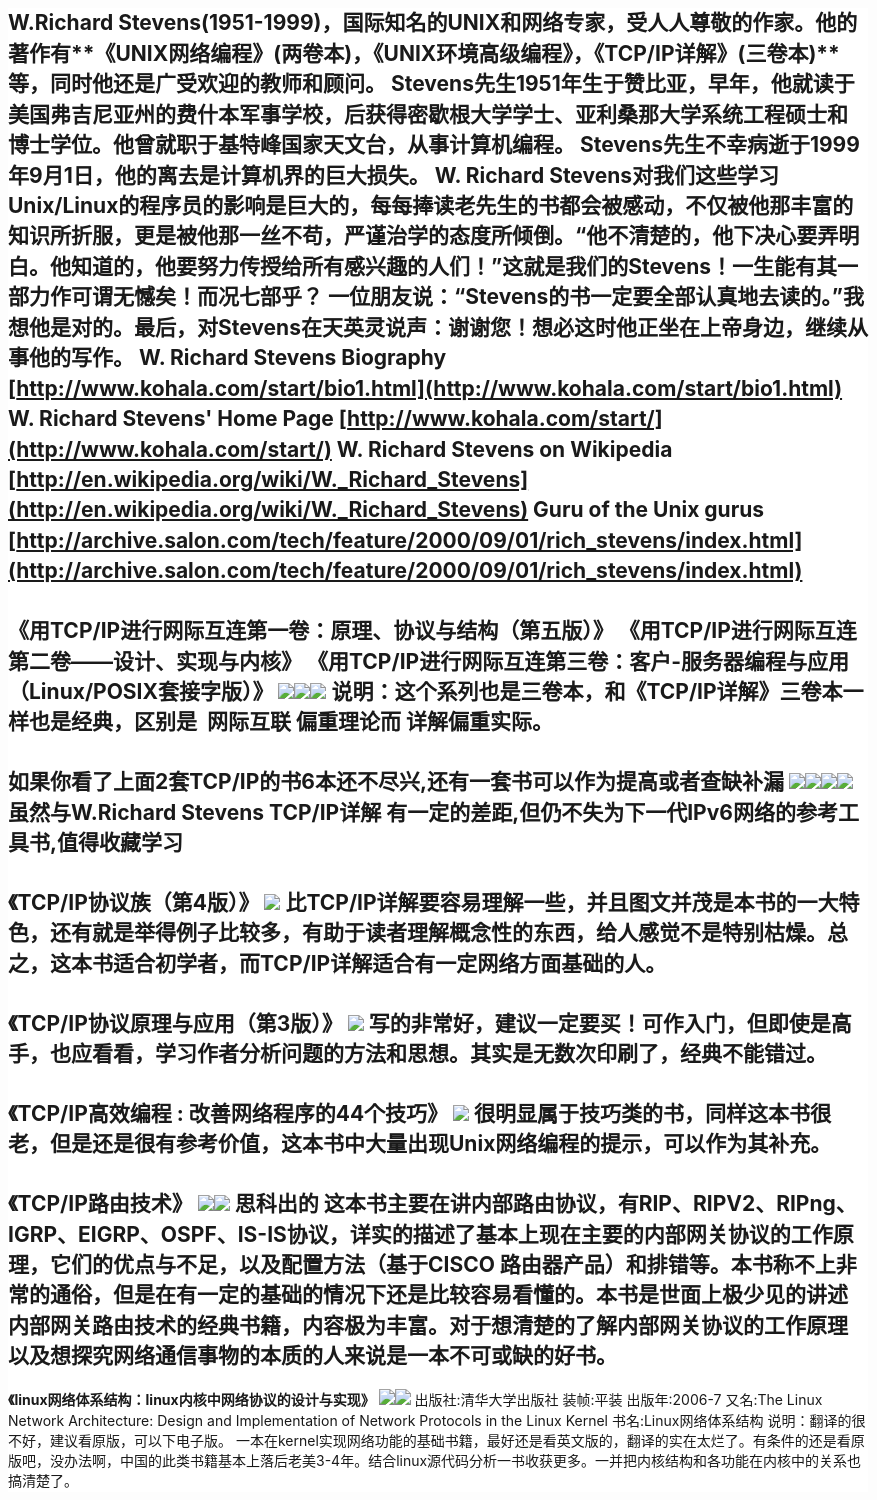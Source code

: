 W.Richard Stevens(1951-1999)，国际知名的UNIX和网络专家，受人人尊敬的作家。他的著作有**《UNIX网络编程》(两卷本)，《UNIX环境高级编程》，《TCP/IP详解》(三卷本)**等，同时他还是广受欢迎的教师和顾问。
Stevens先生1951年生于赞比亚，早年，他就读于美国弗吉尼亚州的费什本军事学校，后获得密歇根大学学士、亚利桑那大学系统工程硕士和博士学位。他曾就职于基特峰国家天文台，从事计算机编程。
Stevens先生不幸病逝于1999年9月1日，他的离去是计算机界的巨大损失。
W. Richard Stevens对我们这些学习Unix/Linux的程序员的影响是巨大的，每每捧读老先生的书都会被感动，不仅被他那丰富的知识所折服，更是被他那一丝不苟，严谨治学的态度所倾倒。“他不清楚的，他下决心要弄明白。他知道的，他要努力传授给所有感兴趣的人们！”这就是我们的Stevens！一生能有其一部力作可谓无憾矣！而况七部乎？
一位朋友说：“Stevens的书一定要全部认真地去读的。”我想他是对的。最后，对Stevens在天英灵说声：谢谢您！想必这时他正坐在上帝身边，继续从事他的写作。
W. Richard Stevens Biography
[http://www.kohala.com/start/bio1.html](http://www.kohala.com/start/bio1.html)
W. Richard Stevens' Home Page
[http://www.kohala.com/start/](http://www.kohala.com/start/)
W. Richard Stevens on Wikipedia
[http://en.wikipedia.org/wiki/W._Richard_Stevens](http://en.wikipedia.org/wiki/W._Richard_Stevens)
Guru of the Unix gurus
[http://archive.salon.com/tech/feature/2000/09/01/rich_stevens/index.html](http://archive.salon.com/tech/feature/2000/09/01/rich_stevens/index.html)
----------------------------------------------------------------------------------------------------------------------------------------------------------------
**《用TCP/IP进行网际互连第一卷：原理、协议与结构（第五版）》**
**《用TCP/IP进行网际互连第二卷——设计、实现与内核》**
**《用TCP/IP进行网际互连第三卷：客户-服务器编程与应用（Linux/POSIX套接字版）》**
![](http://hi.csdn.net/attachment/201108/17/0_1313557536Zs34.gif)![](http://hi.csdn.net/attachment/201108/17/0_1313557500IFU1.gif)![](http://hi.csdn.net/attachment/201108/17/0_13135574720BE9.gif)
说明：这个系列也是三卷本，和《TCP/IP详解》三卷本一样也是经典，区别是  网际互联 偏重理论而 详解偏重实际。
----------------------------------------------------------------------------------------------------------------------------------------------------------------
如果你看了上面2套TCP/IP的书6本还不尽兴,还有一套书可以作为提高或者查缺补漏
![](http://hi.csdn.net/attachment/201108/18/0_1313660801GWeU.gif)![](http://hi.csdn.net/attachment/201108/18/0_1313660815qVA3.gif)![](http://hi.csdn.net/attachment/201108/18/0_13136608703k5a.gif)![](http://hi.csdn.net/attachment/201108/18/0_13136611020Q0t.gif)
虽然与W.Richard Stevens TCP/IP详解 有一定的差距,但仍不失为下一代IPv6网络的参考工具书,值得收藏学习
----------------------------------------------------------------------------------------------------------------------------------------------------------------
《TCP/IP协议族（第4版）》
![](https://img-my.csdn.net/uploads/201211/14/1352875976_2195.jpg)
比TCP/IP详解要容易理解一些，并且图文并茂是本书的一大特色，还有就是举得例子比较多，有助于读者理解概念性的东西，给人感觉不是特别枯燥。总之，这本书适合初学者，而TCP/IP详解适合有一定网络方面基础的人。
----------------------------------------------------------------------------------------------------------------------------------------------------------------
**《TCP/IP协议原理与应用（第3版）》**
![](http://hi.csdn.net/attachment/201108/17/0_1313557213PuKG.gif)
写的非常好，建议一定要买！可作入门，但即使是高手，也应看看，学习作者分析问题的方法和思想。其实是无数次印刷了，经典不能错过。
----------------------------------------------------------------------------------------------------------------------------------------------------------------
**《TCP/IP高效编程 : 改善网络程序的44个技巧》**
![](http://hi.csdn.net/attachment/201108/17/0_1313558325YLi4.gif)
很明显属于技巧类的书，同样这本书很老，但是还是很有参考价值，这本书中大量出现Unix网络编程的提示，可以作为其补充。
----------------------------------------------------------------------------------------------------------------------------------------------------------------
**《TCP/IP路由技术》**
![](https://img-my.csdn.net/uploads/201211/14/1352878667_5727.jpg)![](https://img-my.csdn.net/uploads/201211/14/1352878725_9391.jpg)
思科出的
这本书主要在讲内部路由协议，有RIP、RIPV2、RIPng、IGRP、EIGRP、OSPF、IS-IS协议，详实的描述了基本上现在主要的内部网关协议的工作原理，它们的优点与不足，以及配置方法（基于CISCO 路由器产品）和排错等。本书称不上非常的通俗，但是在有一定的基础的情况下还是比较容易看懂的。本书是世面上极少见的讲述内部网关路由技术的经典书籍，内容极为丰富。对于想清楚的了解内部网关协议的工作原理以及想探究网络通信事物的本质的人来说是一本不可或缺的好书。
----------------------------------------------------------------------------------------------------------------------------------------------------------------
**《linux网络体系结构：linux内核中网络协议的设计与实现》**
![](http://hi.csdn.net/attachment/201108/17/0_13135604438QVB.gif)![](http://hi.csdn.net/attachment/201108/17/0_13135603227g75.gif)
出版社:清华大学出版社
装帧:平装
出版年:2006-7
又名:The Linux Network Architecture: Design and Implementation of Network Protocols in the Linux Kernel
书名:Linux网络体系结构
说明：翻译的很不好，建议看原版，可以下电子版。
一本在kernel实现网络功能的基础书籍，最好还是看英文版的，翻译的实在太烂了。有条件的还是看原版吧，没办法啊，中国的此类书籍基本上落后老美3-4年。结合linux源代码分析一书收获更多。一并把内核结构和各功能在内核中的关系也搞清楚了。